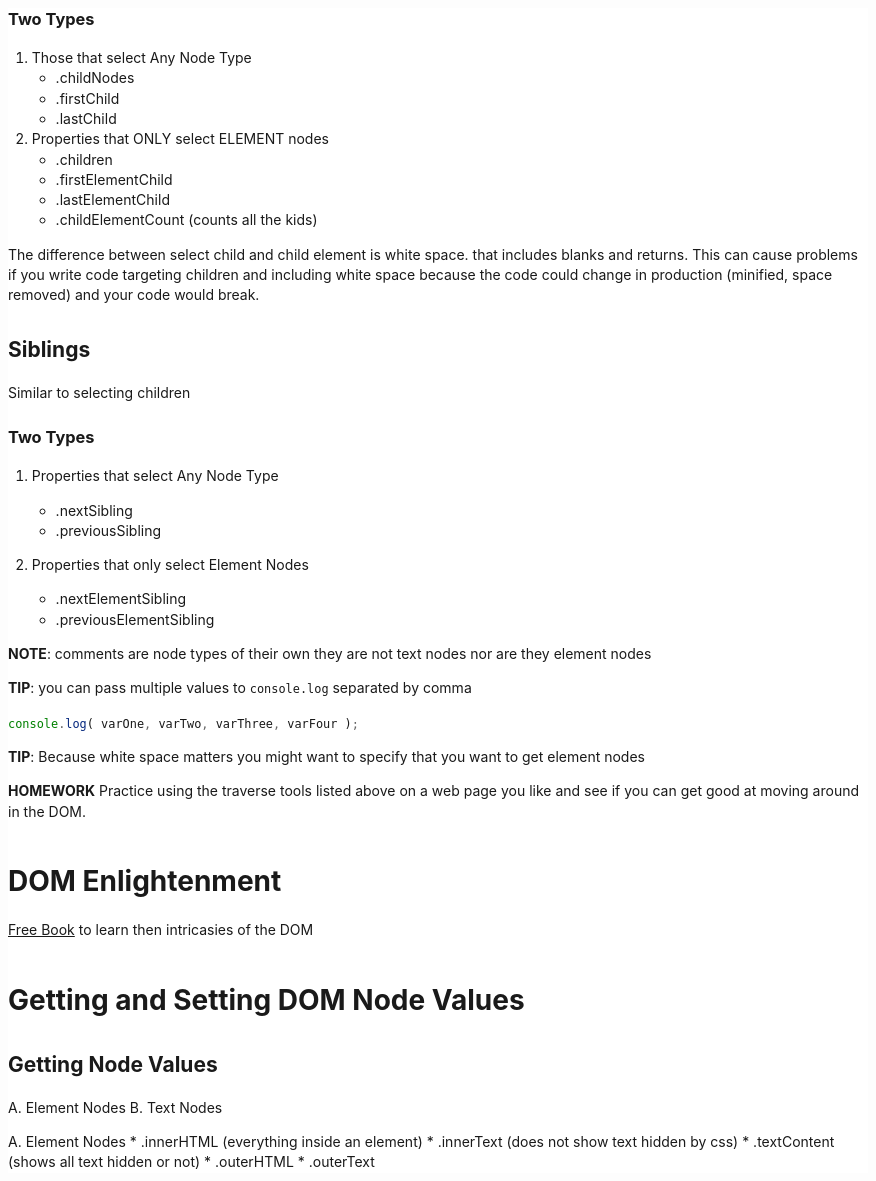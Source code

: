 ### Two Types
1. Those that select Any Node Type
    * .childNodes
    * .firstChild
    * .lastChild 
2. Properties that ONLY select ELEMENT nodes
    * .children
    * .firstElementChild
    * .lastElementChild
    * .childElementCount (counts all the kids)

The difference between select child and child element is white space. that includes blanks and returns. This can cause problems if you write code targeting children and including white space because the code could change in production (minified, space removed) and your code would break.

## Siblings

Similar to selecting children

### Two Types
1. Properties that select Any Node Type
    * .nextSibling
    * .previousSibling

2. Properties that only select Element Nodes
    * .nextElementSibling
    * .previousElementSibling 

**NOTE**: comments are node types of their own they are not text nodes nor are they element nodes

**TIP**: you can pass multiple values to `console.log` separated by comma

```js
console.log( varOne, varTwo, varThree, varFour );
```

**TIP**: Because white space matters you might want to specify that you want to get element nodes

**HOMEWORK** Practice using the traverse tools listed above on a web page you like and see if you can get good at moving around in the DOM.

# DOM Enlightenment
[Free Book](http://domenlightenment.com/) to learn then intricasies of the DOM

# Getting and Setting DOM Node Values

## Getting Node Values
A. Element Nodes
B. Text Nodes

A. Element Nodes
    * .innerHTML (everything inside an element)
    * .innerText (does not show text hidden by css)
    * .textContent (shows all text hidden or not)
    * .outerHTML
    * .outerText
